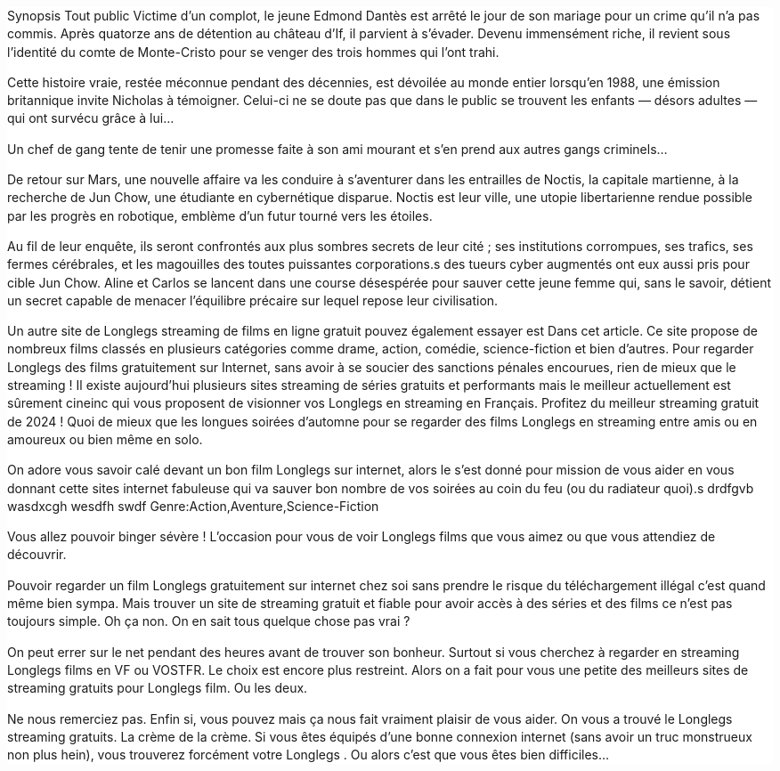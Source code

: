 Synopsis
Tout public
Victime d’un complot, le jeune Edmond Dantès est arrêté le jour de son mariage pour un crime qu’il n’a pas commis. Après quatorze ans de détention au château d’If, il parvient à s’évader. Devenu immensément riche, il revient sous l’identité du comte de Monte-Cristo pour se venger des trois hommes qui l’ont trahi.

Cette histoire vraie, restée méconnue pendant des décennies, est dévoilée au monde entier lorsqu’en 1988, une émission britannique invite Nicholas à témoigner. Celui-ci ne se doute pas que dans le public se trouvent les enfants — désors adultes — qui ont survécu grâce à lui…

Un chef de gang tente de tenir une promesse faite à son ami mourant et s’en prend aux autres gangs criminels…

De retour sur Mars, une nouvelle affaire va les conduire à s’aventurer dans les entrailles de Noctis, la capitale martienne, à la recherche de Jun Chow, une étudiante en cybernétique disparue. Noctis est leur ville, une utopie libertarienne rendue possible par les progrès en robotique, emblème d’un futur tourné vers les étoiles.

Au fil de leur enquête, ils seront confrontés aux plus sombres secrets de leur cité ; ses institutions corrompues, ses trafics, ses fermes cérébrales, et les magouilles des toutes puissantes corporations.s des tueurs cyber augmentés ont eux aussi pris pour cible Jun Chow. Aline et Carlos se lancent dans une course désespérée pour sauver cette jeune femme qui, sans le savoir, détient un secret capable de menacer l’équilibre précaire sur lequel repose leur civilisation.

Un autre site de Longlegs streaming de films en ligne gratuit pouvez également essayer est Dans cet article. Ce site propose de nombreux films classés en plusieurs catégories comme drame, action, comédie, science-fiction et bien d’autres. Pour regarder Longlegs des films gratuitement sur Internet, sans avoir à se soucier des sanctions pénales encourues, rien de mieux que le streaming ! Il existe aujourd’hui plusieurs sites streaming de séries gratuits et performants mais le meilleur actuellement est sûrement cineinc qui vous proposent de visionner vos Longlegs en streaming en Français. Profitez du meilleur streaming gratuit de 2024 ! Quoi de mieux que les longues soirées d’automne pour se regarder des films Longlegs en streaming entre amis ou en amoureux ou bien même en solo.

On adore vous savoir calé devant un bon film Longlegs sur internet, alors le s’est donné pour mission de vous aider en vous donnant cette sites internet fabuleuse qui va sauver bon nombre de vos soirées au coin du feu (ou du radiateur quoi).s drdfgvb wasdxcgh wesdfh swdf Genre:Action,Aventure,Science-Fiction

Vous allez pouvoir binger sévère ! L’occasion pour vous de voir Longlegs films que vous aimez ou que vous attendiez de découvrir.

Pouvoir regarder un film Longlegs gratuitement sur internet chez soi sans prendre le risque du téléchargement illégal c’est quand même bien sympa. Mais trouver un site de streaming gratuit et fiable pour avoir accès à des séries et des films ce n’est pas toujours simple. Oh ça non. On en sait tous quelque chose pas vrai ?

On peut errer sur le net pendant des heures avant de trouver son bonheur. Surtout si vous cherchez à regarder en streaming Longlegs films en VF ou VOSTFR. Le choix est encore plus restreint. Alors on a fait pour vous une petite des meilleurs sites de streaming gratuits pour Longlegs film. Ou les deux.

Ne nous remerciez pas. Enfin si, vous pouvez mais ça nous fait vraiment plaisir de vous aider. On vous a trouvé le Longlegs streaming gratuits. La crème de la crème. Si vous êtes équipés d’une bonne connexion internet (sans avoir un truc monstrueux non plus hein), vous trouverez forcément votre Longlegs . Ou alors c’est que vous êtes bien difficiles…
